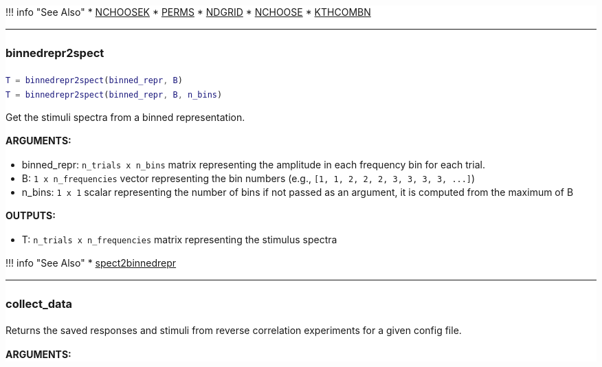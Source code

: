 

!!! info "See Also"
    * [NCHOOSEK](https://www.mathworks.com/help/matlab/ref/nchoosek.html) 
    * [PERMS](https://www.mathworks.com/help/matlab/ref/perms.html?s_tid=doc_ta)
    * [NDGRID](https://www.mathworks.com/help/matlab/ref/ndgrid.html?s_tid=doc_ta)
    * [NCHOOSE](https://www.mathworks.com/matlabcentral/fileexchange/20011-nchoose?s_tid=ta_fx_results)
    * [KTHCOMBN](https://www.mathworks.com/matlabcentral/fileexchange/33922-kthcombn?s_tid=ta_fx_results)





-------

### binnedrepr2spect  

```matlab
T = binnedrepr2spect(binned_repr, B)
T = binnedrepr2spect(binned_repr, B, n_bins)
```

Get the stimuli spectra from a binned representation.

**ARGUMENTS:**

- binned_repr: `n_trials x n_bins` matrix
representing the amplitude in each frequency bin
for each trial.
- B: `1 x n_frequencies` vector
representing the bin numbers
(e.g., `[1, 1, 2, 2, 2, 3, 3, 3, 3, ...]`)
- n_bins: `1 x 1` scalar
representing the number of bins
if not passed as an argument,
it is computed from the maximum of B

**OUTPUTS:**

- T: `n_trials x n_frequencies` matrix
representing the stimulus spectra



!!! info "See Also"
    * [spect2binnedrepr](./#spect2binnedrepr)





-------

### collect_data

Returns the saved responses and stimuli 
from reverse correlation experiments for a given config file.

**ARGUMENTS:**
